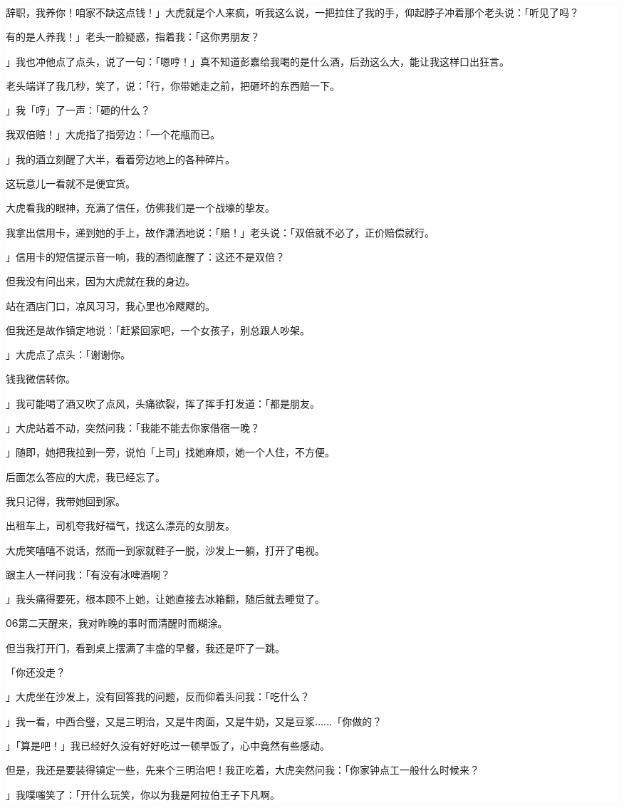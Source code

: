 辞职，我养你！咱家不缺这点钱！」⼤虎就是个⼈来疯，听我这么说，⼀把拉住了我的⼿，仰起脖⼦冲着那个⽼头说：「听⻅了吗？

有的是⼈养我！」⽼头⼀脸疑惑，指着我：「这你男朋友？

」我也冲他点了点头，说了⼀句：「嗯哼！」真不知道彭嘉给我喝的是什么酒，后劲这么⼤，能让我这样⼝出狂⾔。

⽼头端详了我⼏秒，笑了，说：「⾏，你带她⾛之前，把砸坏的东西赔⼀下。

」我「哼」了⼀声：「砸的什么？

我双倍赔！」⼤虎指了指旁边：「⼀个花瓶⽽已。

」我的酒⽴刻醒了⼤半，看着旁边地上的各种碎⽚。

这玩意⼉⼀看就不是便宜货。

⼤虎看我的眼神，充满了信任，仿佛我们是⼀个战壕的挚友。

我拿出信⽤卡，递到她的⼿上，故作潇洒地说：「赔！」⽼头说：「双倍就不必了，正价赔偿就⾏。

」信⽤卡的短信提⽰⾳⼀响，我的酒彻底醒了：这还不是双倍？

但我没有问出来，因为⼤虎就在我的⾝边。

站在酒店⻔⼝，凉⻛习习，我⼼⾥也冷飕飕的。

但我还是故作镇定地说：「赶紧回家吧，⼀个⼥孩⼦，别总跟⼈吵架。

」⼤虎点了点头：「谢谢你。

钱我微信转你。

」我可能喝了酒⼜吹了点⻛，头痛欲裂，挥了挥⼿打发道：「都是朋友。

」⼤虎站着不动，突然问我：「我能不能去你家借宿⼀晚？

」随即，她把我拉到⼀旁，说怕「上司」找她⿇烦，她⼀个⼈住，不⽅便。

后⾯怎么答应的⼤虎，我已经忘了。

我只记得，我带她回到家。

出租⻋上，司机夸我好福⽓，找这么漂亮的⼥朋友。

⼤虎笑嘻嘻不说话，然⽽⼀到家就鞋⼦⼀脱，沙发上⼀躺，打开了电视。

跟主⼈⼀样问我：「有没有冰啤酒啊？

」我头痛得要死，根本顾不上她，让她直接去冰箱翻，随后就去睡觉了。

06第⼆天醒来，我对昨晚的事时⽽清醒时⽽糊涂。

但当我打开⻔，看到桌上摆满了丰盛的早餐，我还是吓了⼀跳。

「你还没⾛？

」⼤虎坐在沙发上，没有回答我的问题，反⽽仰着头问我：「吃什么？

」我⼀看，中西合璧，⼜是三明治，⼜是⽜⾁⾯，⼜是⽜奶，⼜是⾖浆……「你做的？

」「算是吧！」我已经好久没有好好吃过⼀顿早饭了，⼼中竟然有些感动。

但是，我还是要装得镇定⼀些，先来个三明治吧！我正吃着，⼤虎突然问我：「你家钟点⼯⼀般什么时候来？

」我噗嗤笑了：「开什么玩笑，你以为我是阿拉伯王⼦下凡啊。
